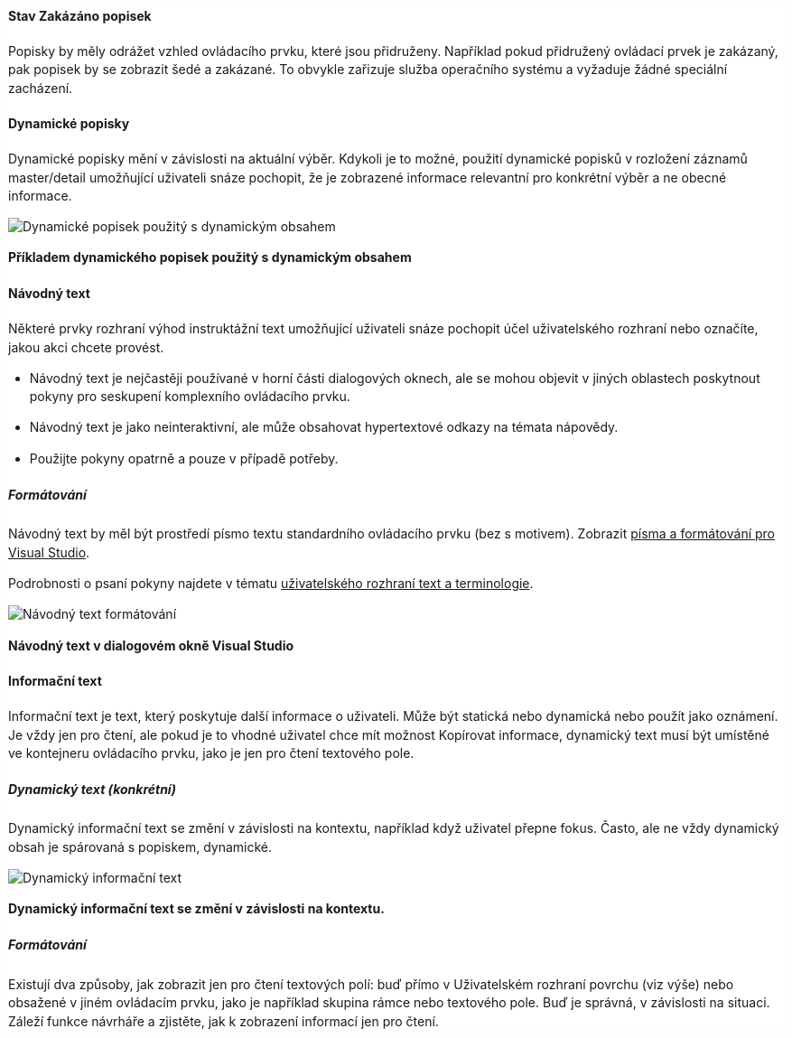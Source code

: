 #### <a name="disabled-label-state"></a>Stav Zakázáno popisek  
 Popisky by měly odrážet vzhled ovládacího prvku, které jsou přidruženy. Například pokud přidružený ovládací prvek je zakázaný, pak popisek by se zobrazit šedé a zakázané. To obvykle zařizuje služba operačního systému a vyžaduje žádné speciální zacházení.  
  
#### <a name="dynamic-labels"></a>Dynamické popisky  
 Dynamické popisky mění v závislosti na aktuální výběr. Kdykoli je to možné, použití dynamické popisků v rozložení záznamů master/detail umožňující uživateli snáze pochopit, že je zobrazené informace relevantní pro konkrétní výběr a ne obecné informace.  
  
 ![Dynamické popisek použitý s dynamickým obsahem](../../extensibility/ux-guidelines/media/070702-01-dynamiclabel.png "070702 01_DynamicLabel")  
  
 **Příkladem dynamického popisek použitý s dynamickým obsahem**  
  
#### <a name="instructional-text"></a>Návodný text  
 Některé prvky rozhraní výhod instruktážní text umožňující uživateli snáze pochopit účel uživatelského rozhraní nebo označíte, jakou akci chcete provést.  
  
-   Návodný text je nejčastěji používané v horní části dialogových oknech, ale se mohou objevit v jiných oblastech poskytnout pokyny pro seskupení komplexního ovládacího prvku.  
  
-   Návodný text je jako neinteraktivní, ale může obsahovat hypertextové odkazy na témata nápovědy.  
  
-   Použijte pokyny opatrně a pouze v případě potřeby.  
  
##### <a name="formatting"></a>Formátování  
 Návodný text by měl být prostředí písmo textu standardního ovládacího prvku (bez s motivem). Zobrazit [písma a formátování pro Visual Studio](../../extensibility/ux-guidelines/fonts-and-formatting-for-visual-studio.md).  
  
 Podrobnosti o psaní pokyny najdete v tématu [uživatelského rozhraní text a terminologie](../../extensibility/ux-guidelines/ui-text-and-help-for-visual-studio.md#BKMK_UITextAndTerminology).  
  
 ![Návodný text formátování](../../extensibility/ux-guidelines/media/070702-02-instructionaltextformatting.png "070702 02_InstructionalTextFormatting")  
  
 **Návodný text v dialogovém okně Visual Studio**  
  
#### <a name="informational-text"></a>Informační text  
 Informační text je text, který poskytuje další informace o uživateli. Může být statická nebo dynamická nebo použít jako oznámení. Je vždy jen pro čtení, ale pokud je to vhodné uživatel chce mít možnost Kopírovat informace, dynamický text musí být umístěné ve kontejneru ovládacího prvku, jako je jen pro čtení textového pole.  
  
##### <a name="dynamic-context-specific-text"></a>Dynamický text (konkrétní)  
 Dynamický informační text se změní v závislosti na kontextu, například když uživatel přepne fokus. Často, ale ne vždy dynamický obsah je spárovaná s popiskem, dynamické.  
  
 ![Dynamický informační text](../../extensibility/ux-guidelines/media/070702-03-informationaldynamictext.png "070702 03_InformationalDynamicText")  
  
 **Dynamický informační text se změní v závislosti na kontextu.**  
  
##### <a name="formatting"></a>Formátování  
 Existují dva způsoby, jak zobrazit jen pro čtení textových polí: buď přímo v Uživatelském rozhraní povrchu (viz výše) nebo obsažené v jiném ovládacím prvku, jako je například skupina rámce nebo textového pole. Buď je správná, v závislosti na situaci. Záleží funkce návrháře a zjistěte, jak k zobrazení informací jen pro čtení.  
  